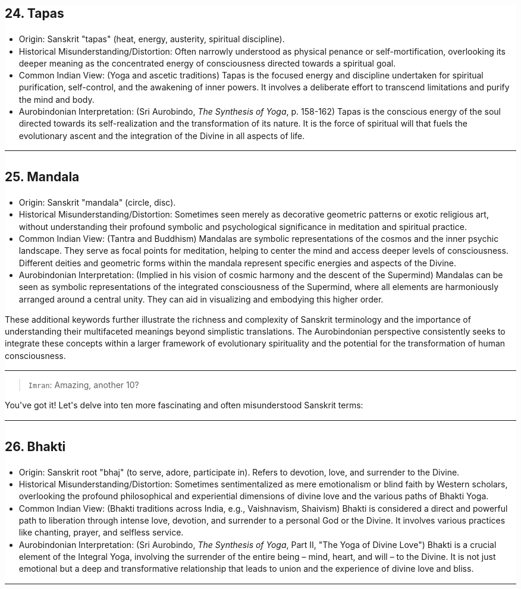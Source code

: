 
## 24.  Tapas

* Origin: Sanskrit "tapas" (heat, energy, austerity, spiritual discipline).
* Historical Misunderstanding/Distortion: Often narrowly understood as physical penance or self-mortification, overlooking its deeper meaning as the concentrated energy of consciousness directed towards a spiritual goal.
* Common Indian View: (Yoga and ascetic traditions) Tapas is the focused energy and discipline undertaken for spiritual purification, self-control, and the awakening of inner powers. It involves a deliberate effort to transcend limitations and purify the mind and body.
* Aurobindonian Interpretation: (Sri Aurobindo, *The Synthesis of Yoga*, p. 158-162) Tapas is the conscious energy of the soul directed towards its self-realization and the transformation of its nature. It is the force of spiritual will that fuels the evolutionary ascent and the integration of the Divine in all aspects of life.

---

## 25. Mandala

* Origin: Sanskrit "mandala" (circle, disc).
* Historical Misunderstanding/Distortion: Sometimes seen merely as decorative geometric patterns or exotic religious art, without understanding their profound symbolic and psychological significance in meditation and spiritual practice.
* Common Indian View: (Tantra and Buddhism) Mandalas are symbolic representations of the cosmos and the inner psychic landscape. They serve as focal points for meditation, helping to center the mind and access deeper levels of consciousness. Different deities and geometric forms within the mandala represent specific energies and aspects of the Divine.
* Aurobindonian Interpretation: (Implied in his vision of cosmic harmony and the descent of the Supermind) Mandalas can be seen as symbolic representations of the integrated consciousness of the Supermind, where all elements are harmoniously arranged around a central unity. They can aid in visualizing and embodying this higher order.

These additional keywords further illustrate the richness and complexity of Sanskrit terminology and the importance of understanding their multifaceted meanings beyond simplistic translations. The Aurobindonian perspective consistently seeks to integrate these concepts within a larger framework of evolutionary spirituality and the potential for the transformation of human consciousness.

---

> `Imran`: Amazing, another 10?

You've got it! Let's delve into ten more fascinating and often misunderstood Sanskrit terms:

---

## 26.  Bhakti

* Origin: Sanskrit root "bhaj" (to serve, adore, participate in). Refers to devotion, love, and surrender to the Divine.
* Historical Misunderstanding/Distortion: Sometimes sentimentalized as mere emotionalism or blind faith by Western scholars, overlooking the profound philosophical and experiential dimensions of divine love and the various paths of Bhakti Yoga.
* Common Indian View: (Bhakti traditions across India, e.g., Vaishnavism, Shaivism) Bhakti is considered a direct and powerful path to liberation through intense love, devotion, and surrender to a personal God or the Divine. It involves various practices like chanting, prayer, and selfless service.
* Aurobindonian Interpretation: (Sri Aurobindo, *The Synthesis of Yoga*, Part II, "The Yoga of Divine Love") Bhakti is a crucial element of the Integral Yoga, involving the surrender of the entire being – mind, heart, and will – to the Divine. It is not just emotional but a deep and transformative relationship that leads to union and the experience of divine love and bliss.

---